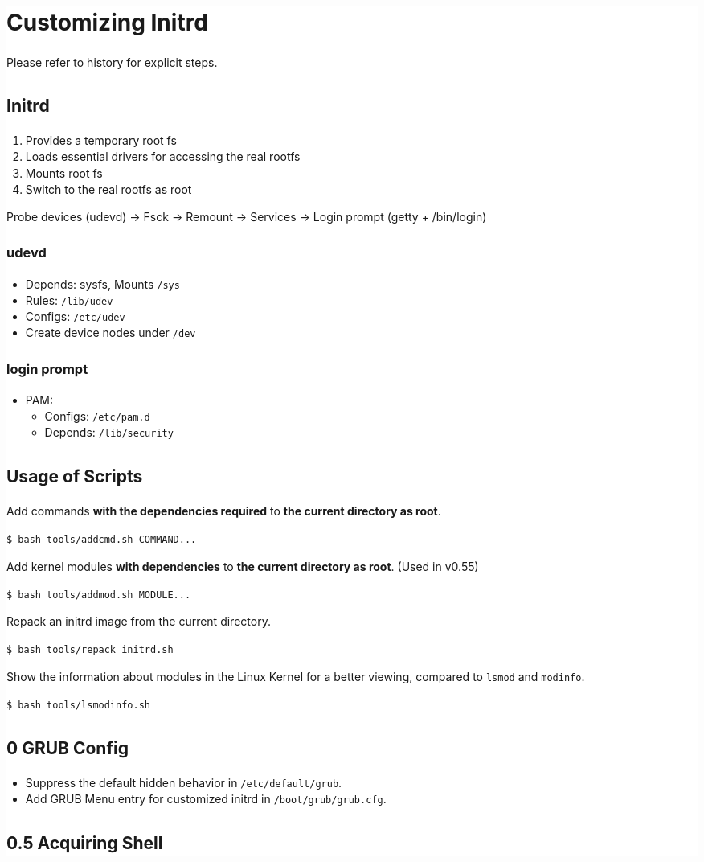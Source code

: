 # Customizing Initrd

Please refer to [history](./history.sh) for explicit steps.

## Initrd

1. Provides a temporary root fs
2. Loads essential drivers for accessing the real rootfs
3. Mounts root fs
4. Switch to the real rootfs as root

Probe devices (udevd) -> Fsck -> Remount
-> Services -> Login prompt (getty + /bin/login)

### udevd

* Depends: sysfs, Mounts `/sys`
* Rules: `/lib/udev`
* Configs: `/etc/udev`
* Create device nodes under `/dev`

### login prompt

* PAM:
  * Configs: `/etc/pam.d`
  * Depends: `/lib/security`

## Usage of Scripts

Add commands **with the dependencies required** to **the current directory as root**.

    $ bash tools/addcmd.sh COMMAND...

Add kernel modules **with dependencies** to **the current directory as root**. (Used in v0.55)

    $ bash tools/addmod.sh MODULE...

Repack an initrd image from the current directory.

    $ bash tools/repack_initrd.sh

Show the information about modules in the Linux Kernel for a better viewing, compared to `lsmod` and `modinfo`.

    $ bash tools/lsmodinfo.sh

## 0 GRUB Config

* Suppress the default hidden behavior in `/etc/default/grub`.
* Add GRUB Menu entry for customized initrd in `/boot/grub/grub.cfg`.

## 0.5 Acquiring Shell
